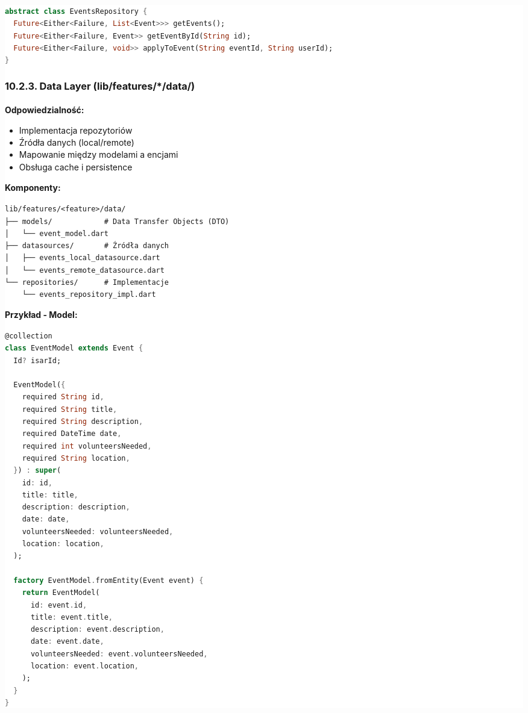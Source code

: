 ```dart
abstract class EventsRepository {
  Future<Either<Failure, List<Event>>> getEvents();
  Future<Either<Failure, Event>> getEventById(String id);
  Future<Either<Failure, void>> applyToEvent(String eventId, String userId);
}
```

### 10.2.3. Data Layer (lib/features/*/data/)

**Odpowiedzialność:**
- Implementacja repozytoriów
- Źródła danych (local/remote)
- Mapowanie między modelami a encjami
- Obsługa cache i persistence

**Komponenty:**

```
lib/features/<feature>/data/
├── models/            # Data Transfer Objects (DTO)
│   └── event_model.dart
├── datasources/       # Źródła danych
│   ├── events_local_datasource.dart
│   └── events_remote_datasource.dart
└── repositories/      # Implementacje
    └── events_repository_impl.dart
```

**Przykład - Model:**

```dart
@collection
class EventModel extends Event {
  Id? isarId;
  
  EventModel({
    required String id,
    required String title,
    required String description,
    required DateTime date,
    required int volunteersNeeded,
    required String location,
  }) : super(
    id: id,
    title: title,
    description: description,
    date: date,
    volunteersNeeded: volunteersNeeded,
    location: location,
  );
  
  factory EventModel.fromEntity(Event event) {
    return EventModel(
      id: event.id,
      title: event.title,
      description: event.description,
      date: event.date,
      volunteersNeeded: event.volunteersNeeded,
      location: event.location,
    );
  }
}
```
